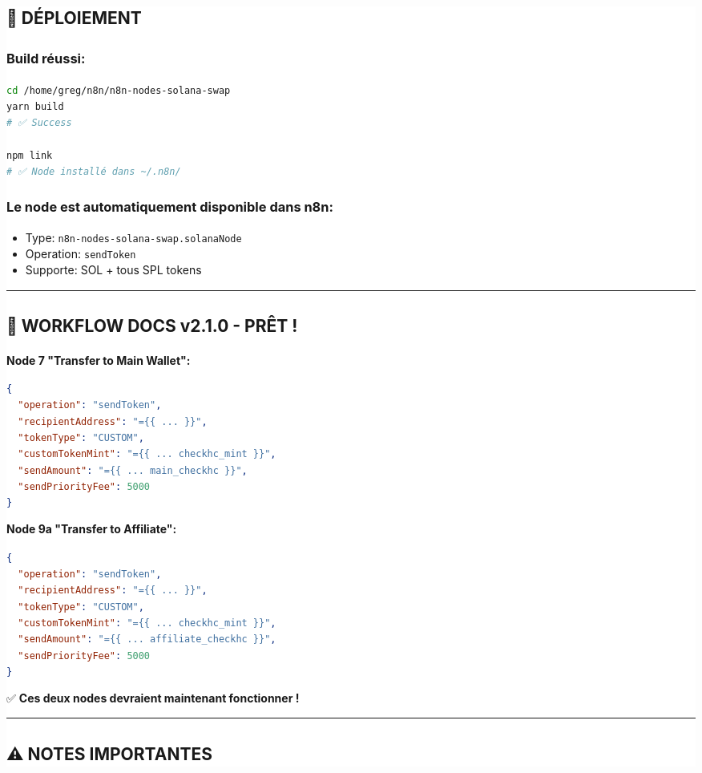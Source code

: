 
## 🚀 **DÉPLOIEMENT**

### **Build réussi:**
```bash
cd /home/greg/n8n/n8n-nodes-solana-swap
yarn build
# ✅ Success

npm link
# ✅ Node installé dans ~/.n8n/
```

### **Le node est automatiquement disponible dans n8n:**
- Type: `n8n-nodes-solana-swap.solanaNode`
- Operation: `sendToken`
- Supporte: SOL + tous SPL tokens

---

## 🎯 **WORKFLOW DOCS v2.1.0 - PRÊT !**

**Node 7 "Transfer to Main Wallet":**
```json
{
  "operation": "sendToken",
  "recipientAddress": "={{ ... }}",
  "tokenType": "CUSTOM",
  "customTokenMint": "={{ ... checkhc_mint }}",
  "sendAmount": "={{ ... main_checkhc }}",
  "sendPriorityFee": 5000
}
```

**Node 9a "Transfer to Affiliate":**
```json
{
  "operation": "sendToken",
  "recipientAddress": "={{ ... }}",
  "tokenType": "CUSTOM",
  "customTokenMint": "={{ ... checkhc_mint }}",
  "sendAmount": "={{ ... affiliate_checkhc }}",
  "sendPriorityFee": 5000
}
```

✅ **Ces deux nodes devraient maintenant fonctionner !**

---

## ⚠️ **NOTES IMPORTANTES**
